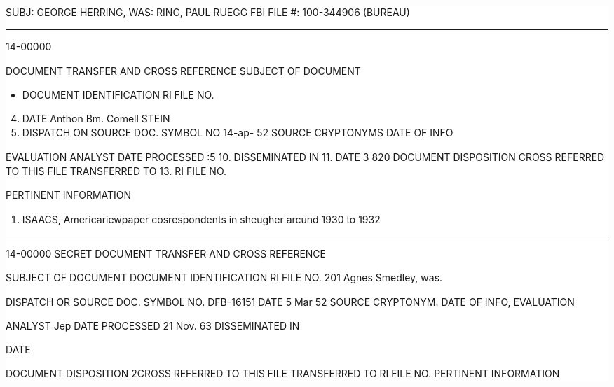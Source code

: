 SUBJ: GEORGE HERRING, WAS:
RING, PAUL RUEGG
FBI FILE #: 100-344906 (BUREAU)

---

14-00000

DOCUMENT TRANSFER AND CROSS REFERENCE
SUBJECT OF DOCUMENT

* DOCUMENT IDENTIFICATION
RI FILE NO.
4. DATE 
Anthon Bm. Comell STEIN
3. DISPATCH ON SOURCE DOC. SYMBOL NO 14-ap- 52
SOURCE CRYPTONYMS DATE OF INFO

  EVALUATION
ANALYST DATE PROCESSED
:5
10. DISSEMINATED IN
 11. DATE
3 820
DOCUMENT DISPOSITION
 CROSS REFERRED TO THIS FILE TRANSFERRED TO
13. RI FILE NO.

PERTINENT INFORMATION

1.  ISAACS,  Americariewpaper cosrespondents in sheugher arcund
  1930 to 1932

---

14-00000
 SECRET
DOCUMENT TRANSFER AND CROSS REFERENCE

SUBJECT OF DOCUMENT DOCUMENT IDENTIFICATION
RI FILE NO. 201
Agnes Smedley, was.

DISPATCH OR SOURCE DOC. SYMBOL NO.
DFB-16151
DATE 5 Mar 52
SOURCE CRYPTONYM. DATE OF INFO, EVALUATION

ANALYST
Jep
DATE PROCESSED
21 Nov. 63
DISSEMINATED IN

DATE

 DOCUMENT DISPOSITION
2CROSS REFERRED TO THIS FILE
TRANSFERRED TO
RI FILE NO.
PERTINENT INFORMATION
